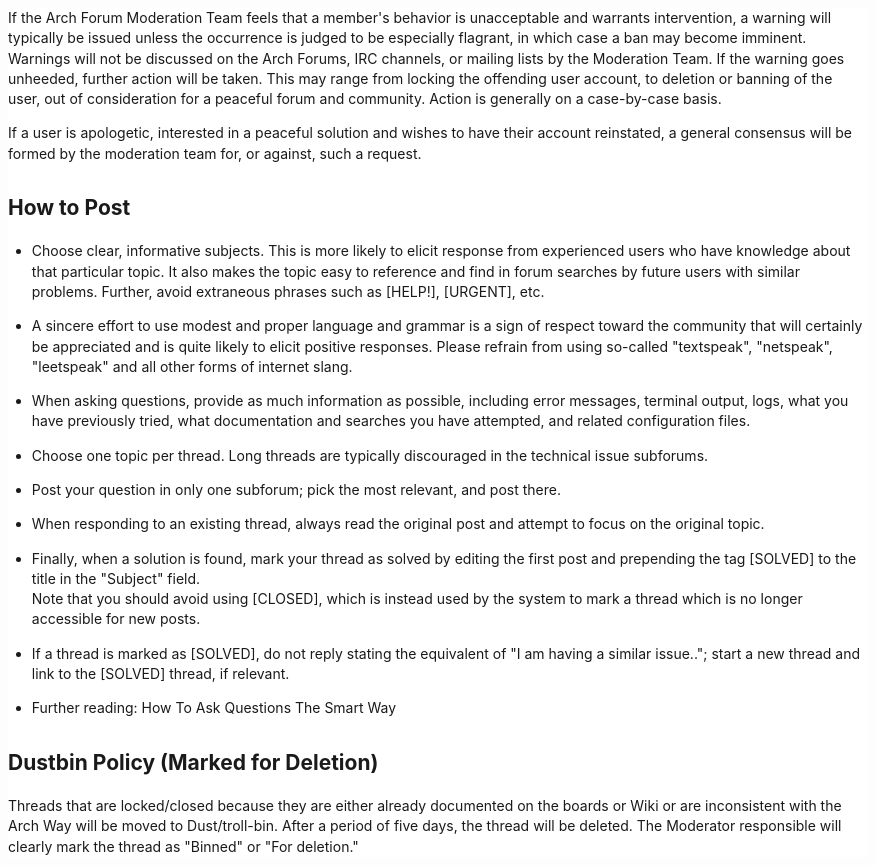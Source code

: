 If the Arch Forum Moderation Team feels that a member's behavior is
unacceptable and warrants intervention, a warning will typically be
issued unless the occurrence is judged to be especially flagrant, in
which case a ban may become imminent. Warnings will not be discussed on
the Arch Forums, IRC channels, or mailing lists by the Moderation Team.
If the warning goes unheeded, further action will be taken. This may
range from locking the offending user account, to deletion or banning of
the user, out of consideration for a peaceful forum and community.
Action is generally on a case-by-case basis.

If a user is apologetic, interested in a peaceful solution and wishes to
have their account reinstated, a general consensus will be formed by the
moderation team for, or against, such a request.

How to Post
-----------

-   Choose clear, informative subjects. This is more likely to elicit
    response from experienced users who have knowledge about that
    particular topic. It also makes the topic easy to reference and find
    in forum searches by future users with similar problems. Further,
    avoid extraneous phrases such as [HELP!], [URGENT], etc.
-   A sincere effort to use modest and proper language and grammar is a
    sign of respect toward the community that will certainly be
    appreciated and is quite likely to elicit positive responses. Please
    refrain from using so-called "textspeak", "netspeak", "leetspeak"
    and all other forms of internet slang.
-   When asking questions, provide as much information as possible,
    including error messages, terminal output, logs, what you have
    previously tried, what documentation and searches you have
    attempted, and related configuration files.
-   Choose one topic per thread. Long threads are typically discouraged
    in the technical issue subforums.
-   Post your question in only one subforum; pick the most relevant, and
    post there.
-   When responding to an existing thread, always read the original post
    and attempt to focus on the original topic.
-   Finally, when a solution is found, mark your thread as solved by
    editing the first post and prepending the tag [SOLVED] to the title
    in the "Subject" field.   
     Note that you should avoid using [CLOSED], which is instead used by
    the system to mark a thread which is no longer accessible for new
    posts.
-   If a thread is marked as [SOLVED], do not reply stating the
    equivalent of "I am having a similar issue.."; start a new thread
    and link to the [SOLVED] thread, if relevant.

-   Further reading: How To Ask Questions The Smart Way

Dustbin Policy (Marked for Deletion)
------------------------------------

Threads that are locked/closed because they are either already
documented on the boards or Wiki or are inconsistent with the Arch Way
will be moved to Dust/troll-bin. After a period of five days, the thread
will be deleted. The Moderator responsible will clearly mark the thread
as "Binned" or "For deletion."
